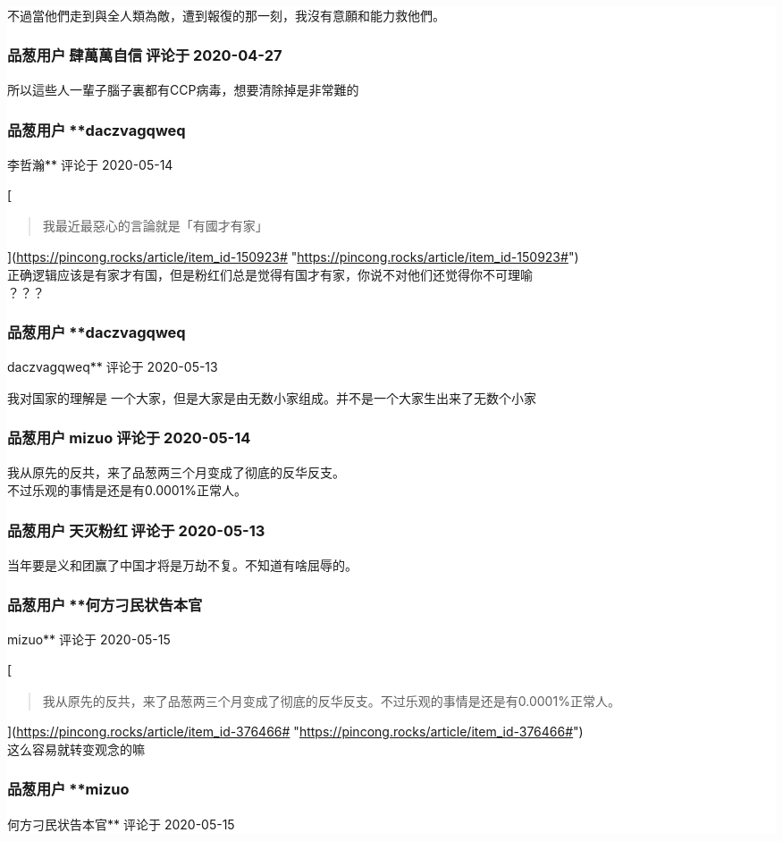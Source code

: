 不過當他們走到與全人類為敵，遭到報復的那一刻，我沒有意願和能力救他們。
        


            
### 品葱用户 **肆萬萬自信** 评论于 2020-04-27
        
所以這些人一輩子腦子裏都有CCP病毒，想要清除掉是非常難的
        


            
### 品葱用户 **daczvagqweq 
李哲瀚** 评论于 2020-05-14
        
[

> 我最近最惡心的言論就是「有國才有家」

](https://pincong.rocks/article/item_id-150923# "https://pincong.rocks/article/item_id-150923#")  
正确逻辑应该是有家才有国，但是粉红们总是觉得有国才有家，你说不对他们还觉得你不可理喻  
？？？
        


            
### 品葱用户 **daczvagqweq 
daczvagqweq** 评论于 2020-05-13
        
我对国家的理解是 一个大家，但是大家是由无数小家组成。并不是一个大家生出来了无数个小家
        


            
### 品葱用户 **mizuo** 评论于 2020-05-14
        
我从原先的反共，来了品葱两三个月变成了彻底的反华反支。  
不过乐观的事情是还是有0.0001%正常人。
        


            
### 品葱用户 **天灭粉红** 评论于 2020-05-13
        
当年要是义和团赢了中国才将是万劫不复。不知道有啥屈辱的。
        


            
### 品葱用户 **何方刁民状告本官 
mizuo** 评论于 2020-05-15
        
[

> 我从原先的反共，来了品葱两三个月变成了彻底的反华反支。不过乐观的事情是还是有0.0001%正常人。

](https://pincong.rocks/article/item_id-376466# "https://pincong.rocks/article/item_id-376466#")  
这么容易就转变观念的嘛
        


            
### 品葱用户 **mizuo 
何方刁民状告本官** 评论于 2020-05-15
        